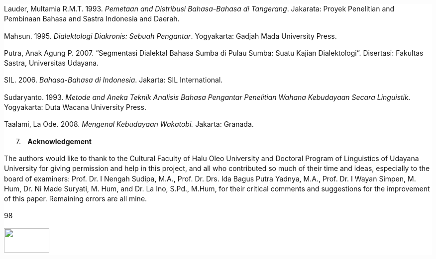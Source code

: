 <p><span class="font5">Lauder, Multamia R.M.T. 1993. </span><span class="font5" style="font-style:italic;">Pemetaan and Distribusi Bahasa-Bahasa di Tangerang</span><span class="font5">. Jakarata: Proyek Penelitian and Pembinaan Bahasa and Sastra Indonesia and Daerah.</span></p>
<p><span class="font5">Mahsun. 1995. </span><span class="font5" style="font-style:italic;">Dialektologi Diakronis: Sebuah Pengantar</span><span class="font5">. Yogyakarta: Gadjah Mada University Press.</span></p>
<p><span class="font5">Putra, Anak Agung P. 2007. “Segmentasi Dialektal Bahasa Sumba di Pulau Sumba: Suatu Kajian Dialektologi”. Disertasi: Fakultas Sastra, Universitas Udayana.</span></p>
<p><span class="font5">SIL. 2006. </span><span class="font5" style="font-style:italic;">Bahasa-Bahasa di Indonesia</span><span class="font5">. Jakarta: SIL International.</span></p>
<p><span class="font5">Sudaryanto. 1993. </span><span class="font5" style="font-style:italic;">Metode and Aneka Teknik Analisis Bahasa Pengantar Penelitian Wahana Kebudayaan Secara Linguistik.</span><span class="font5"> Yogyakarta: Duta Wacana University Press.</span></p>
<p><span class="font5">Taalami, La Ode. 2008. </span><span class="font5" style="font-style:italic;">Mengenal Kebudayaan Wakatobi.</span><span class="font5"> Jakarta: Granada.</span></p>
<ul style="list-style:none;"><li>
<p><span class="font4">7.</span><span class="font4" style="font-weight:bold;"> &nbsp;&nbsp;&nbsp;Acknowledgement</span></p></li></ul>
<p><span class="font4">The authors would like to thank to the Cultural Faculty of Halu Oleo University and Doctoral Program of Linguistics of Udayana University for giving permission and help in this project, and all who contributed so much of their time and ideas, especially to the board of examiners: Prof. Dr. I Nengah Sudipa, M.A., Prof. Dr. Drs. Ida Bagus Putra Yadnya, M.A., Prof. Dr. I Wayan Simpen, M. Hum, Dr. Ni Made Suryati, M. Hum, and Dr. La Ino, S.Pd., M.Hum, for their critical comments and suggestions for the improvement of this paper. Remaining errors are all mine.</span></p>
<p><span class="font5">98</span></p><img src="https://jurnal.harianregional.com/media/40698-10.png" alt="" style="width:68pt;height:37pt;">